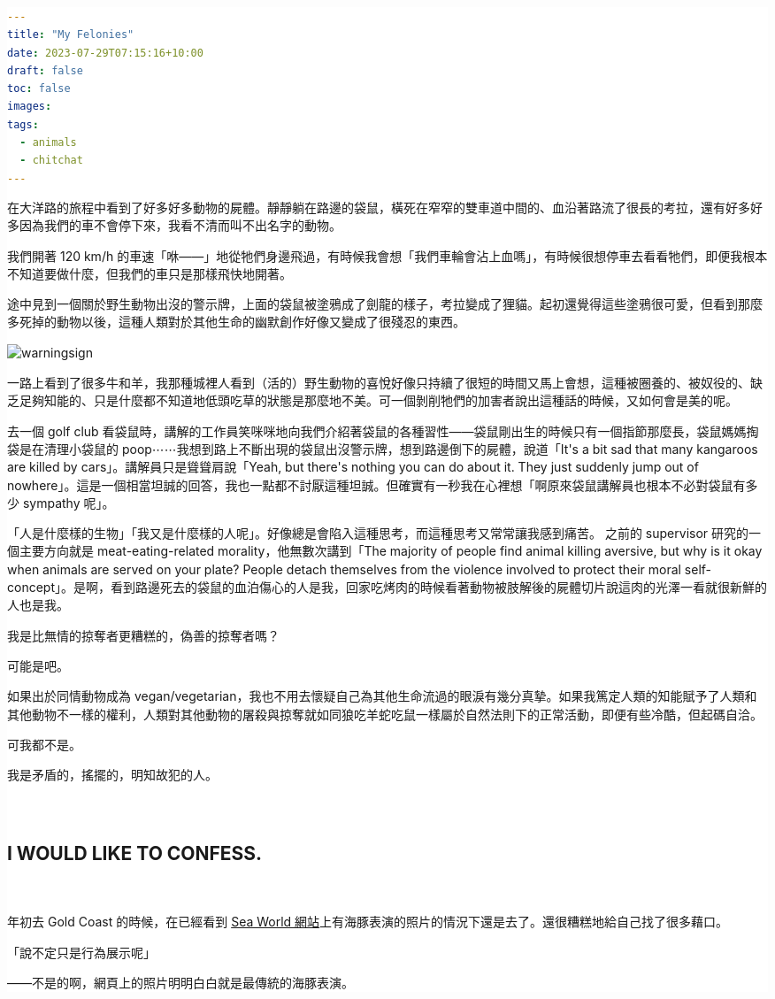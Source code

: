 ```yaml
---
title: "My Felonies"
date: 2023-07-29T07:15:16+10:00
draft: false
toc: false
images:
tags:
  - animals
  - chitchat
---
```


在大洋路的旅程中看到了好多好多動物的屍體。靜靜躺在路邊的袋鼠，橫死在窄窄的雙車道中間的、血沿著路流了很長的考拉，還有好多好多因為我們的車不會停下來，我看不清而叫不出名字的動物。

我們開著 120 km/h 的車速「咻——」地從牠們身邊飛過，有時候我會想「我們車輪會沾上血嗎」，有時候很想停車去看看牠們，即便我根本不知道要做什麼，但我們的車只是那樣飛快地開著。

途中見到一個關於野生動物出沒的警示牌，上面的袋鼠被塗鴉成了劍龍的樣子，考拉變成了狸貓。起初還覺得這些塗鴉很可愛，但看到那麼多死掉的動物以後，這種人類對於其他生命的幽默創作好像又變成了很殘忍的東西。

![warningsign](/images/warningsign.jpg)

一路上看到了很多牛和羊，我那種城裡人看到（活的）野生動物的喜悅好像只持續了很短的時間又馬上會想，這種被圈養的、被奴役的、缺乏足夠知能的、只是什麼都不知道地低頭吃草的狀態是那麼地不美。可一個剝削牠們的加害者說出這種話的時候，又如何會是美的呢。

去一個 golf club 看袋鼠時，講解的工作員笑咪咪地向我們介紹著袋鼠的各種習性——袋鼠剛出生的時候只有一個指節那麼長，袋鼠媽媽掏袋是在清理小袋鼠的 poop⋯⋯我想到路上不斷出現的袋鼠出沒警示牌，想到路邊倒下的屍體，說道「It's a bit sad that many kangaroos are killed by cars」。講解員只是聳聳肩說「Yeah, but there's nothing you can do about it. They just suddenly jump out of nowhere」。這是一個相當坦誠的回答，我也一點都不討厭這種坦誠。但確實有一秒我在心裡想「啊原來袋鼠講解員也根本不必對袋鼠有多少 sympathy 呢」。

「人是什麼樣的生物」「我又是什麼樣的人呢」。好像總是會陷入這種思考，而這種思考又常常讓我感到痛苦。 之前的 supervisor 研究的一個主要方向就是 meat-eating-related morality，他無數次講到「The majority of people find animal killing aversive, but why is it okay when animals are served on your plate? People detach themselves from the violence involved to protect their moral self-concept」。是啊，看到路邊死去的袋鼠的血泊傷心的人是我，回家吃烤肉的時候看著動物被肢解後的屍體切片說這肉的光澤一看就很新鮮的人也是我。

我是比無情的掠奪者更糟糕的，偽善的掠奪者嗎？

可能是吧。

如果出於同情動物成為 vegan/vegetarian，我也不用去懷疑自己為其他生命流過的眼淚有幾分真摯。如果我篤定人類的知能賦予了人類和其他動物不一樣的權利，人類對其他動物的屠殺與掠奪就如同狼吃羊蛇吃鼠一樣屬於自然法則下的正常活動，即便有些冷酷，但起碼自洽。

可我都不是。

我是矛盾的，搖擺的，明知故犯的人。

&nbsp; &nbsp; <br>

## I WOULD LIKE TO CONFESS.

&nbsp; &nbsp; <br>

年初去 Gold Coast 的時候，在已經看到 [Sea World 網站](https://seaworld.com.au/attractions/shows-and-presentations/affinity-dolphin-presentation)上有海豚表演的照片的情況下還是去了。還很糟糕地給自己找了很多藉口。

「說不定只是行為展示呢」

——不是的啊，網頁上的照片明明白白就是最傳統的海豚表演。
